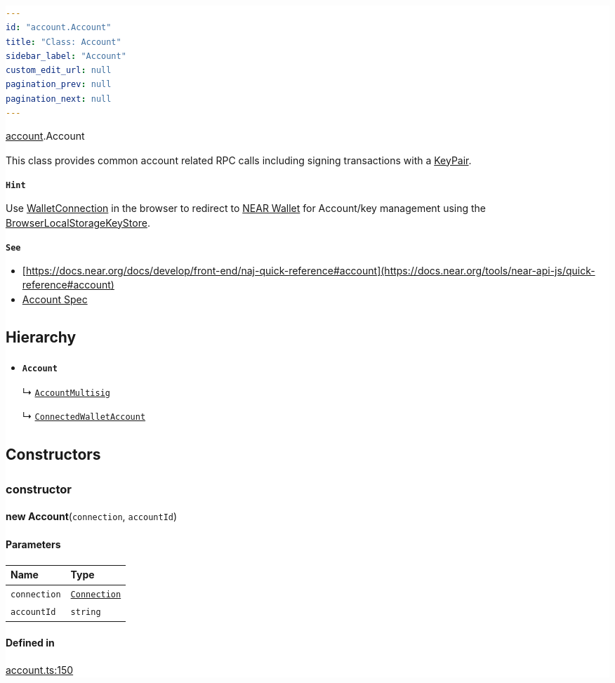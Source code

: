 ```yaml
---
id: "account.Account"
title: "Class: Account"
sidebar_label: "Account"
custom_edit_url: null
pagination_prev: null
pagination_next: null
---
```


[account](../modules/account.md).Account

This class provides common account related RPC calls including signing transactions with a [KeyPair](utils_key_pair.KeyPair.md).

**`Hint`**

Use [WalletConnection](walletAccount.WalletConnection.md) in the browser to redirect to [NEAR Wallet](https://wallet.near.org/) for Account/key management using the [BrowserLocalStorageKeyStore](key_stores_browser_local_storage_key_store.BrowserLocalStorageKeyStore.md).

**`See`**

 - [https://docs.near.org/docs/develop/front-end/naj-quick-reference#account](https://docs.near.org/tools/near-api-js/quick-reference#account)
 - [Account Spec](https://nomicon.io/DataStructures/Account.html)

## Hierarchy

- **`Account`**

  ↳ [`AccountMultisig`](account_multisig.AccountMultisig.md)

  ↳ [`ConnectedWalletAccount`](walletAccount.ConnectedWalletAccount.md)

## Constructors

### constructor

**new Account**(`connection`, `accountId`)

#### Parameters

| Name | Type |
| :------ | :------ |
| `connection` | [`Connection`](connection.Connection.md) |
| `accountId` | `string` |

#### Defined in

[account.ts:150](https://github.com/near/near-api-js/blob/a0c9a104/packages/near-api-js/src/account.ts#L150)
